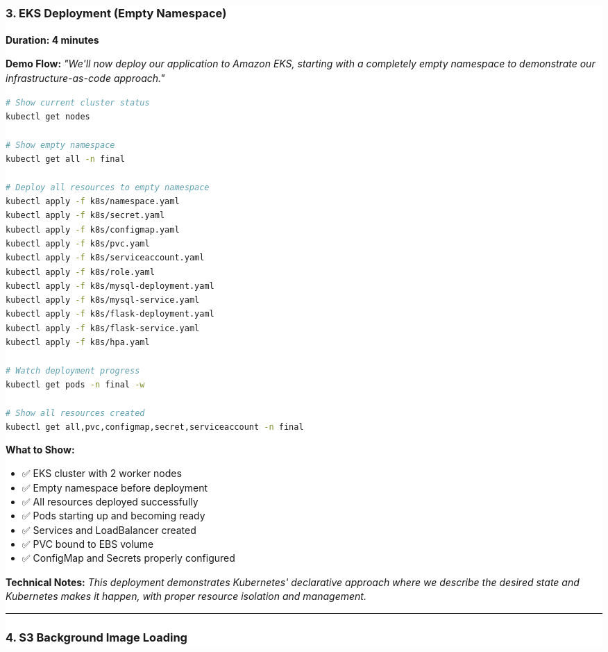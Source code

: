 
### **3. EKS Deployment (Empty Namespace)**

**Duration: 4 minutes**

**Demo Flow:**
_"We'll now deploy our application to Amazon EKS, starting with a completely empty namespace to demonstrate our infrastructure-as-code approach."_

```bash
# Show current cluster status
kubectl get nodes

# Show empty namespace
kubectl get all -n final

# Deploy all resources to empty namespace
kubectl apply -f k8s/namespace.yaml
kubectl apply -f k8s/secret.yaml
kubectl apply -f k8s/configmap.yaml
kubectl apply -f k8s/pvc.yaml
kubectl apply -f k8s/serviceaccount.yaml
kubectl apply -f k8s/role.yaml
kubectl apply -f k8s/mysql-deployment.yaml
kubectl apply -f k8s/mysql-service.yaml
kubectl apply -f k8s/flask-deployment.yaml
kubectl apply -f k8s/flask-service.yaml
kubectl apply -f k8s/hpa.yaml

# Watch deployment progress
kubectl get pods -n final -w

# Show all resources created
kubectl get all,pvc,configmap,secret,serviceaccount -n final
```

**What to Show:**

- ✅ EKS cluster with 2 worker nodes
- ✅ Empty namespace before deployment
- ✅ All resources deployed successfully
- ✅ Pods starting up and becoming ready
- ✅ Services and LoadBalancer created
- ✅ PVC bound to EBS volume
- ✅ ConfigMap and Secrets properly configured

**Technical Notes:**
_This deployment demonstrates Kubernetes' declarative approach where we describe the desired state and Kubernetes makes it happen, with proper resource isolation and management._

---

### **4. S3 Background Image Loading**
